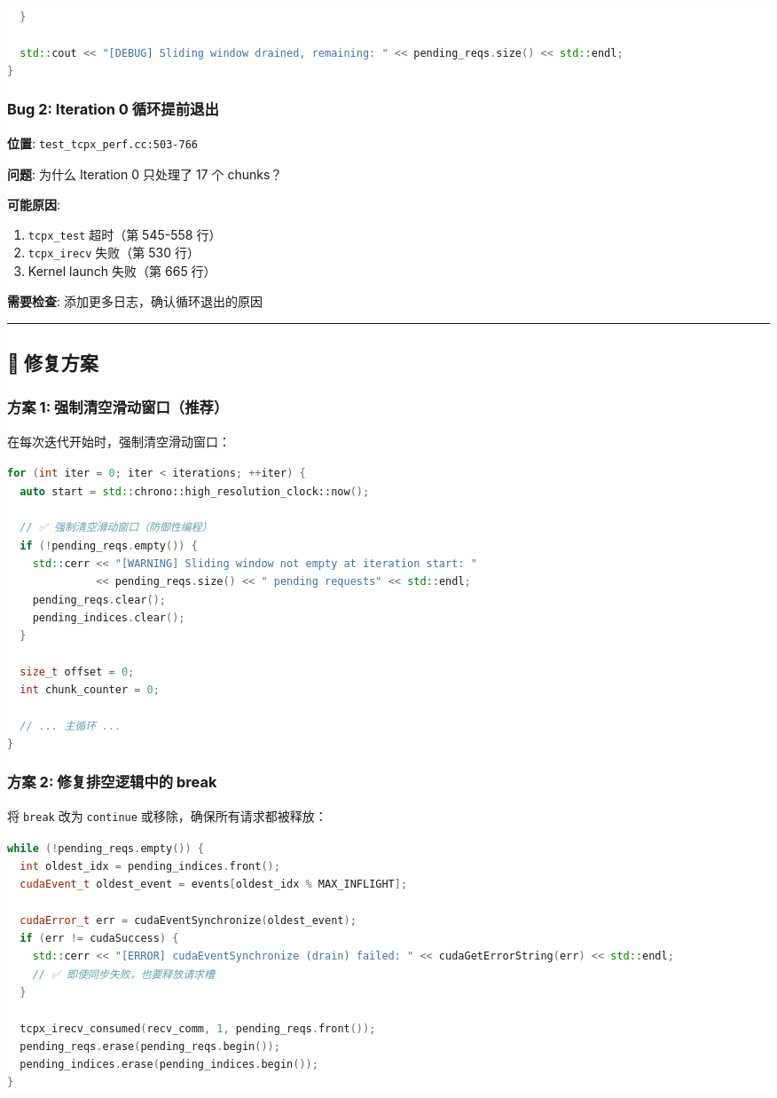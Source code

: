 ```cpp
  }
  
  std::cout << "[DEBUG] Sliding window drained, remaining: " << pending_reqs.size() << std::endl;
}
```

### Bug 2: Iteration 0 循环提前退出

**位置**: `test_tcpx_perf.cc:503-766`

**问题**: 为什么 Iteration 0 只处理了 17 个 chunks？

**可能原因**:
1. `tcpx_test` 超时（第 545-558 行）
2. `tcpx_irecv` 失败（第 530 行）
3. Kernel launch 失败（第 665 行）

**需要检查**: 添加更多日志，确认循环退出的原因

---

## 🔧 修复方案

### 方案 1: 强制清空滑动窗口（推荐）

在每次迭代开始时，强制清空滑动窗口：

```cpp
for (int iter = 0; iter < iterations; ++iter) {
  auto start = std::chrono::high_resolution_clock::now();
  
  // ✅ 强制清空滑动窗口（防御性编程）
  if (!pending_reqs.empty()) {
    std::cerr << "[WARNING] Sliding window not empty at iteration start: " 
              << pending_reqs.size() << " pending requests" << std::endl;
    pending_reqs.clear();
    pending_indices.clear();
  }
  
  size_t offset = 0;
  int chunk_counter = 0;
  
  // ... 主循环 ...
}
```

### 方案 2: 修复排空逻辑中的 break

将 `break` 改为 `continue` 或移除，确保所有请求都被释放：

```cpp
while (!pending_reqs.empty()) {
  int oldest_idx = pending_indices.front();
  cudaEvent_t oldest_event = events[oldest_idx % MAX_INFLIGHT];
  
  cudaError_t err = cudaEventSynchronize(oldest_event);
  if (err != cudaSuccess) {
    std::cerr << "[ERROR] cudaEventSynchronize (drain) failed: " << cudaGetErrorString(err) << std::endl;
    // ✅ 即使同步失败，也要释放请求槽
  }
  
  tcpx_irecv_consumed(recv_comm, 1, pending_reqs.front());
  pending_reqs.erase(pending_reqs.begin());
  pending_indices.erase(pending_indices.begin());
}
```